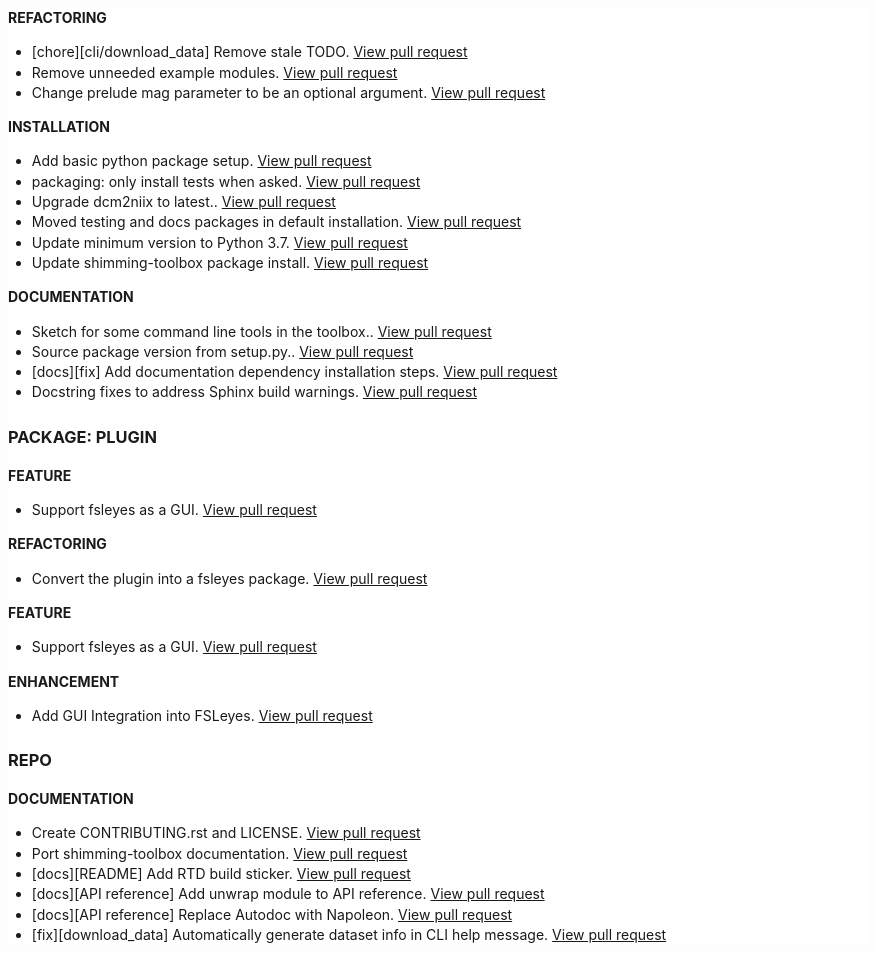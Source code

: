 **REFACTORING**
 - [chore][cli/download_data] Remove stale TODO. [View pull request](https://github.com/shimming-toolbox/shimming-toolbox/pull/90)
 - Remove unneeded example modules. [View pull request](https://github.com/shimming-toolbox/shimming-toolbox/pull/153)
 - Change prelude mag parameter to be an optional argument. [View pull request](https://github.com/shimming-toolbox/shimming-toolbox/pull/178)

**INSTALLATION**
 - Add basic python package setup. [View pull request](https://github.com/shimming-toolbox/shimming-toolbox/pull/4)
 - packaging: only install tests when asked. [View pull request](https://github.com/shimming-toolbox/shimming-toolbox/pull/7)
 - Upgrade dcm2niix to latest.. [View pull request](https://github.com/shimming-toolbox/shimming-toolbox/pull/43)
 - Moved testing and docs packages in default installation. [View pull request](https://github.com/shimming-toolbox/shimming-toolbox/pull/97)
 - Update minimum version to Python 3.7. [View pull request](https://github.com/shimming-toolbox/shimming-toolbox/pull/103)
 - Update shimming-toolbox package install. [View pull request](https://github.com/shimming-toolbox/shimming-toolbox/pull/146)

**DOCUMENTATION**
 - Sketch for some command line tools in the toolbox.. [View pull request](https://github.com/shimming-toolbox/shimming-toolbox/pull/6)
 - Source package version from setup.py.. [View pull request](https://github.com/shimming-toolbox/shimming-toolbox/pull/19)
 - [docs][fix] Add documentation dependency installation steps. [View pull request](https://github.com/shimming-toolbox/shimming-toolbox/pull/62)
 - Docstring fixes to address Sphinx build warnings. [View pull request](https://github.com/shimming-toolbox/shimming-toolbox/pull/72)

### PACKAGE: PLUGIN

**FEATURE**
 - Support fsleyes as a GUI. [View pull request](https://github.com/shimming-toolbox/shimming-toolbox/pull/248)

**REFACTORING**
 - Convert the plugin into a fsleyes package. [View pull request](https://github.com/shimming-toolbox/fsleyes-plugin-shimming-toolbox/pull/2)

**FEATURE**
 - Support fsleyes as a GUI. [View pull request](https://github.com/shimming-toolbox/shimming-toolbox/pull/248)

**ENHANCEMENT**
 - Add GUI Integration into FSLeyes. [View pull request](https://github.com/shimming-toolbox/fsleyes-plugin-shimming-toolbox/pull/1)

### REPO

**DOCUMENTATION**
 - Create CONTRIBUTING.rst and LICENSE. [View pull request](https://github.com/shimming-toolbox/shimming-toolbox/pull/40)
 - Port shimming-toolbox documentation. [View pull request](https://github.com/shimming-toolbox/shimming-toolbox/pull/41)
 - [docs][README] Add RTD build sticker. [View pull request](https://github.com/shimming-toolbox/shimming-toolbox/pull/49)
 - [docs][API reference] Add unwrap module to API reference. [View pull request](https://github.com/shimming-toolbox/shimming-toolbox/pull/56)
 - [docs][API reference] Replace Autodoc with Napoleon. [View pull request](https://github.com/shimming-toolbox/shimming-toolbox/pull/57)
 - [fix][download_data] Automatically generate dataset info in CLI help message. [View pull request](https://github.com/shimming-toolbox/shimming-toolbox/pull/93)